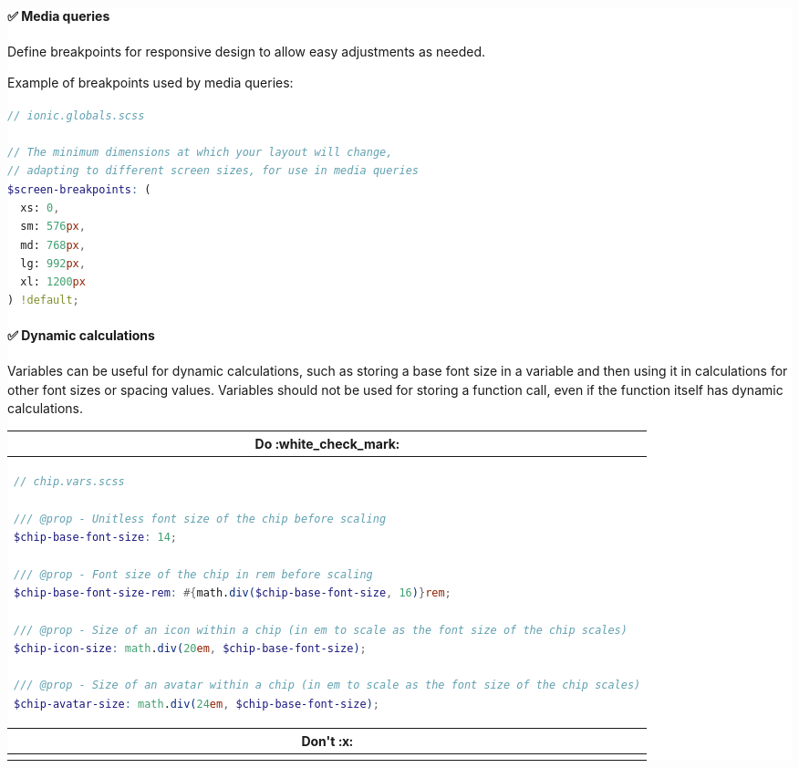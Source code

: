 #### :white_check_mark: Media queries

Define breakpoints for responsive design to allow easy adjustments as needed.

Example of breakpoints used by media queries:

```scss
// ionic.globals.scss

// The minimum dimensions at which your layout will change,
// adapting to different screen sizes, for use in media queries
$screen-breakpoints: (
  xs: 0,
  sm: 576px,
  md: 768px,
  lg: 992px,
  xl: 1200px
) !default;
```

#### :white_check_mark: Dynamic calculations

Variables can be useful for dynamic calculations, such as storing a base font size in a variable and then using it in calculations for other font sizes or spacing values. Variables should not be used for storing a function call, even if the function itself has dynamic calculations.

<table>
<thead>
<tr>
<th>Do :white_check_mark:</th>
</tr>
</thead>
<tbody>
<tr>
<td valign="top">

```scss
// chip.vars.scss

/// @prop - Unitless font size of the chip before scaling
$chip-base-font-size: 14;

/// @prop - Font size of the chip in rem before scaling
$chip-base-font-size-rem: #{math.div($chip-base-font-size, 16)}rem;

/// @prop - Size of an icon within a chip (in em to scale as the font size of the chip scales)
$chip-icon-size: math.div(20em, $chip-base-font-size);

/// @prop - Size of an avatar within a chip (in em to scale as the font size of the chip scales)
$chip-avatar-size: math.div(24em, $chip-base-font-size);
```

</td>
</tr>
<tr></tr>
<tr>
<th>Don't :x:</th>
</tr>
</thead>
<tbody>
<tr>
<td valign="top">
